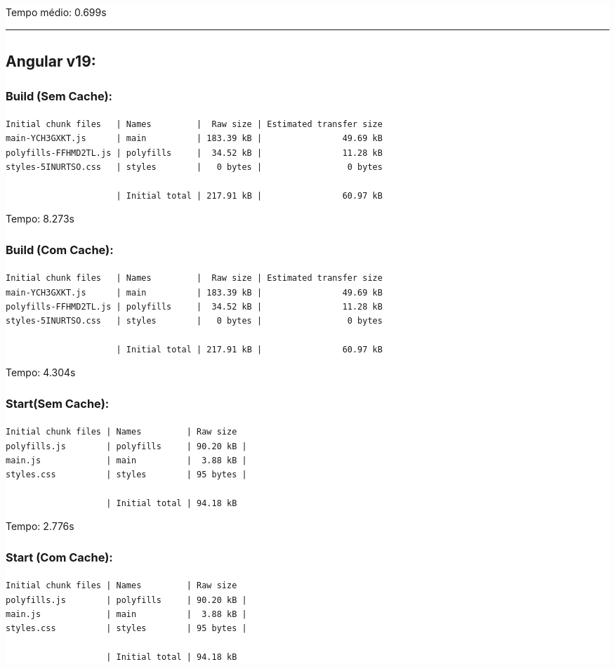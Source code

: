Tempo médio: 0.699s

---

## Angular v19:

### Build (Sem Cache):

```
Initial chunk files   | Names         |  Raw size | Estimated transfer size
main-YCH3GXKT.js      | main          | 183.39 kB |                49.69 kB
polyfills-FFHMD2TL.js | polyfills     |  34.52 kB |                11.28 kB
styles-5INURTSO.css   | styles        |   0 bytes |                 0 bytes

                      | Initial total | 217.91 kB |                60.97 kB
```

Tempo: 8.273s

### Build (Com Cache):

```
Initial chunk files   | Names         |  Raw size | Estimated transfer size
main-YCH3GXKT.js      | main          | 183.39 kB |                49.69 kB
polyfills-FFHMD2TL.js | polyfills     |  34.52 kB |                11.28 kB
styles-5INURTSO.css   | styles        |   0 bytes |                 0 bytes

                      | Initial total | 217.91 kB |                60.97 kB
```

Tempo: 4.304s

### Start(Sem Cache):

```
Initial chunk files | Names         | Raw size
polyfills.js        | polyfills     | 90.20 kB |
main.js             | main          |  3.88 kB |
styles.css          | styles        | 95 bytes |

                    | Initial total | 94.18 kB
```

Tempo: 2.776s

### Start (Com Cache):

```
Initial chunk files | Names         | Raw size
polyfills.js        | polyfills     | 90.20 kB |
main.js             | main          |  3.88 kB |
styles.css          | styles        | 95 bytes |

                    | Initial total | 94.18 kB
```

